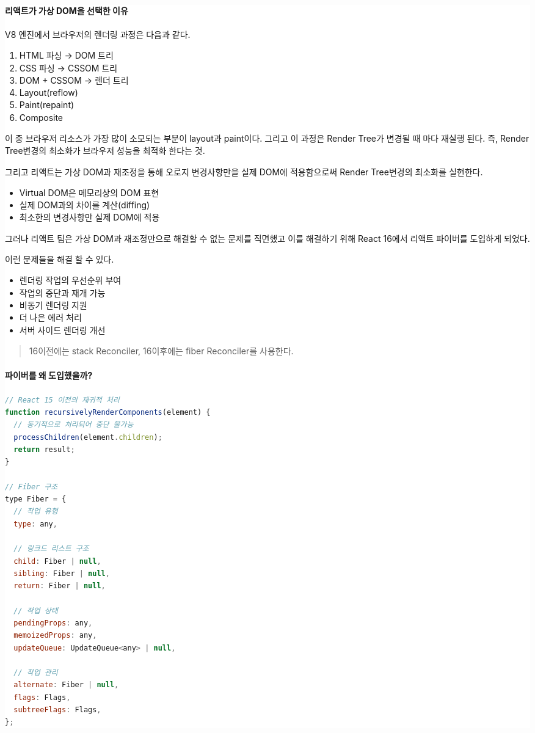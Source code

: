 #### 리액트가 가상 DOM을 선택한 이유

V8 엔진에서 브라우저의 렌더링 과정은 다음과 같다.

1. HTML 파싱 → DOM 트리
2. CSS 파싱 → CSSOM 트리
3. DOM + CSSOM → 렌더 트리
4. Layout(reflow)
5. Paint(repaint)
6. Composite

이 중 브라우저 리소스가 가장 많이 소모되는 부분이 layout과 paint이다. 그리고 이 과정은 Render Tree가 변경될 때 마다 재실행 된다. 즉, Render Tree변경의 최소화가 브라우저 성능을 최적화 한다는 것.

그리고 리액트는 가상 DOM과 재조정을 통해 오로지 변경사항만을 실제 DOM에 적용함으로써 Render Tree변경의 최소화를 실현한다.

- Virtual DOM은 메모리상의 DOM 표현
- 실제 DOM과의 차이를 계산(diffing)
- 최소한의 변경사항만 실제 DOM에 적용

그러나 리액트 팀은 가상 DOM과 재조정만으로 해결할 수 없는 문제를 직면했고 이를 해결하기 위해 React 16에서 리액트 파이버를 도입하게 되었다.

이런 문제들을 해결 할 수 있다.

- 렌더링 작업의 우선순위 부여
- 작업의 중단과 재개 가능
- 비동기 렌더링 지원
- 더 나은 에러 처리
- 서버 사이드 렌더링 개선

> 16이전에는 stack Reconciler, 16이후에는 fiber Reconciler를 사용한다.

#### 파이버를 왜 도입했을까?

```js
// React 15 이전의 재귀적 처리
function recursivelyRenderComponents(element) {
  // 동기적으로 처리되어 중단 불가능
  processChildren(element.children);
  return result;
}

// Fiber 구조
type Fiber = {
  // 작업 유형
  type: any,

  // 링크드 리스트 구조
  child: Fiber | null,
  sibling: Fiber | null,
  return: Fiber | null,

  // 작업 상태
  pendingProps: any,
  memoizedProps: any,
  updateQueue: UpdateQueue<any> | null,

  // 작업 관리
  alternate: Fiber | null,
  flags: Flags,
  subtreeFlags: Flags,
};
```
